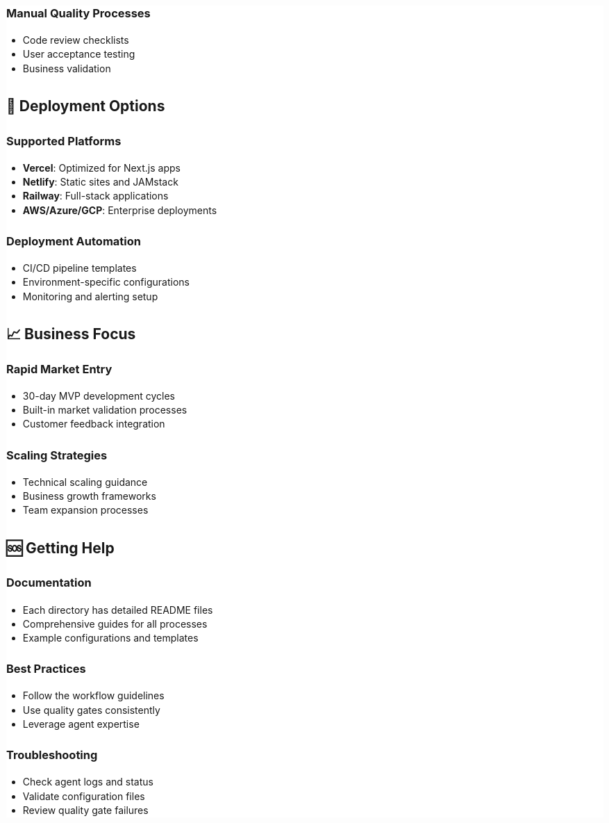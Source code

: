 ### Manual Quality Processes
- Code review checklists
- User acceptance testing
- Business validation

## 🚀 Deployment Options

### Supported Platforms
- **Vercel**: Optimized for Next.js apps
- **Netlify**: Static sites and JAMstack
- **Railway**: Full-stack applications
- **AWS/Azure/GCP**: Enterprise deployments

### Deployment Automation
- CI/CD pipeline templates
- Environment-specific configurations
- Monitoring and alerting setup

## 📈 Business Focus

### Rapid Market Entry
- 30-day MVP development cycles
- Built-in market validation processes
- Customer feedback integration

### Scaling Strategies
- Technical scaling guidance
- Business growth frameworks
- Team expansion processes

## 🆘 Getting Help

### Documentation
- Each directory has detailed README files
- Comprehensive guides for all processes
- Example configurations and templates

### Best Practices
- Follow the workflow guidelines
- Use quality gates consistently
- Leverage agent expertise

### Troubleshooting
- Check agent logs and status
- Validate configuration files
- Review quality gate failures
